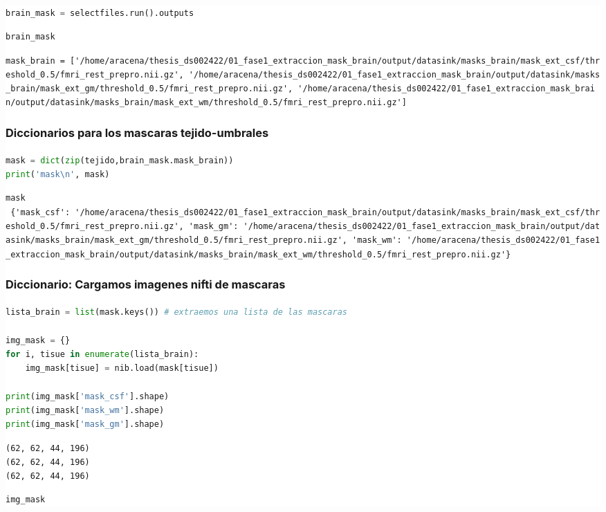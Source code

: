 ```python
brain_mask = selectfiles.run().outputs
```


```python
brain_mask
```




    
    mask_brain = ['/home/aracena/thesis_ds002422/01_fase1_extraccion_mask_brain/output/datasink/masks_brain/mask_ext_csf/threshold_0.5/fmri_rest_prepro.nii.gz', '/home/aracena/thesis_ds002422/01_fase1_extraccion_mask_brain/output/datasink/masks_brain/mask_ext_gm/threshold_0.5/fmri_rest_prepro.nii.gz', '/home/aracena/thesis_ds002422/01_fase1_extraccion_mask_brain/output/datasink/masks_brain/mask_ext_wm/threshold_0.5/fmri_rest_prepro.nii.gz']



### Diccionarios para los mascaras tejido-umbrales


```python
mask = dict(zip(tejido,brain_mask.mask_brain))
print('mask\n', mask)
```

    mask
     {'mask_csf': '/home/aracena/thesis_ds002422/01_fase1_extraccion_mask_brain/output/datasink/masks_brain/mask_ext_csf/threshold_0.5/fmri_rest_prepro.nii.gz', 'mask_gm': '/home/aracena/thesis_ds002422/01_fase1_extraccion_mask_brain/output/datasink/masks_brain/mask_ext_gm/threshold_0.5/fmri_rest_prepro.nii.gz', 'mask_wm': '/home/aracena/thesis_ds002422/01_fase1_extraccion_mask_brain/output/datasink/masks_brain/mask_ext_wm/threshold_0.5/fmri_rest_prepro.nii.gz'}


### Diccionario: Cargamos imagenes nifti de mascaras


```python
lista_brain = list(mask.keys()) # extraemos una lista de las mascaras

img_mask = {}
for i, tisue in enumerate(lista_brain):
    img_mask[tisue] = nib.load(mask[tisue])

print(img_mask['mask_csf'].shape)
print(img_mask['mask_wm'].shape)
print(img_mask['mask_gm'].shape)
```

    (62, 62, 44, 196)
    (62, 62, 44, 196)
    (62, 62, 44, 196)



```python
img_mask
```
